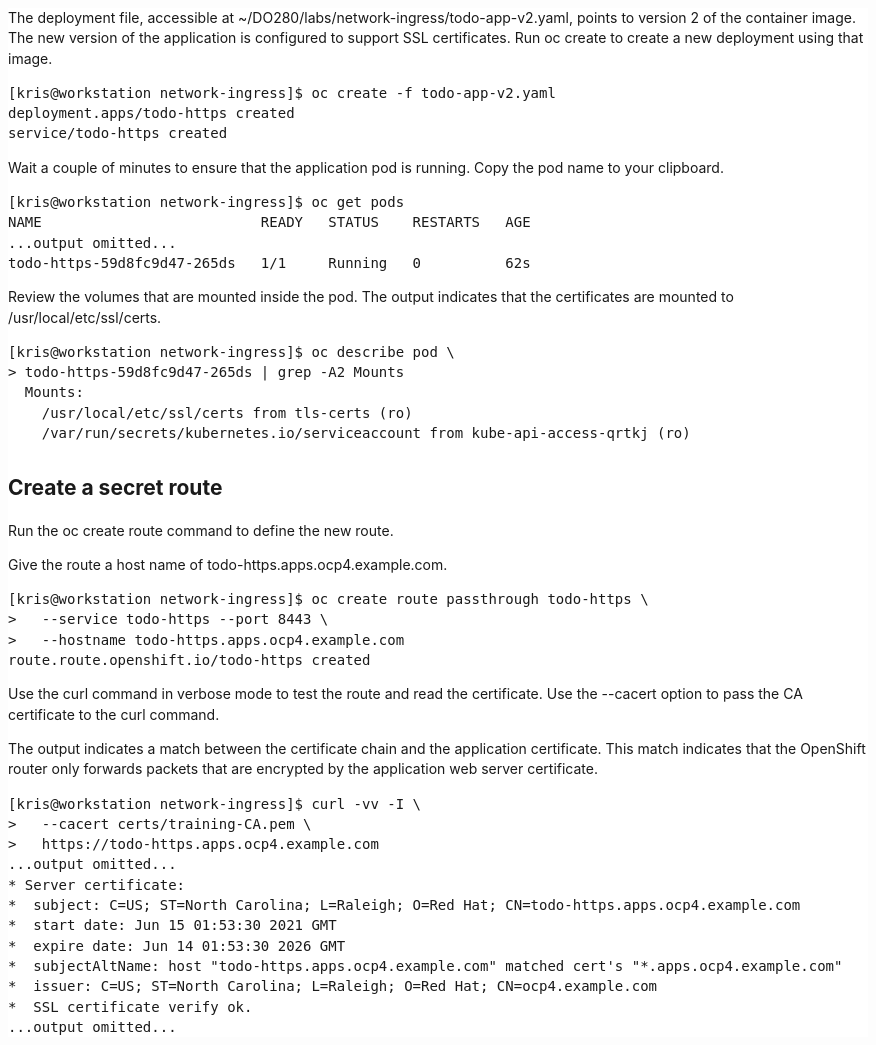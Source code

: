 The deployment file, accessible at ~/DO280/labs/network-ingress/todo-app-v2.yaml, points to version 2 of the container image. The new version of the application is configured to support SSL certificates. Run oc create to create a new deployment using that image.
<pre>
[kris@workstation network-ingress]$ oc create -f todo-app-v2.yaml
deployment.apps/todo-https created
service/todo-https created
</pre>

Wait a couple of minutes to ensure that the application pod is running. Copy the pod name to your clipboard.
<pre>
[kris@workstation network-ingress]$ oc get pods
NAME                          READY   STATUS    RESTARTS   AGE
...output omitted...
todo-https-59d8fc9d47-265ds   1/1     Running   0          62s
</pre>

Review the volumes that are mounted inside the pod. The output indicates that the certificates are mounted to /usr/local/etc/ssl/certs.
<pre>
[kris@workstation network-ingress]$ oc describe pod \
> todo-https-59d8fc9d47-265ds | grep -A2 Mounts
  Mounts:
    /usr/local/etc/ssl/certs from tls-certs (ro)
    /var/run/secrets/kubernetes.io/serviceaccount from kube-api-access-qrtkj (ro)
</pre>

## Create a secret route

Run the oc create route command to define the new route.

Give the route a host name of todo-https.apps.ocp4.example.com.
<pre>
[kris@workstation network-ingress]$ oc create route passthrough todo-https \
>   --service todo-https --port 8443 \
>   --hostname todo-https.apps.ocp4.example.com
route.route.openshift.io/todo-https created
</pre>

Use the curl command in verbose mode to test the route and read the certificate. Use the --cacert option to pass the CA certificate to the curl command.

The output indicates a match between the certificate chain and the application certificate. This match indicates that the OpenShift router only forwards packets that are encrypted by the application web server certificate.
<pre>
[kris@workstation network-ingress]$ curl -vv -I \
>   --cacert certs/training-CA.pem \
>   https://todo-https.apps.ocp4.example.com
...output omitted...
* Server certificate:
*  subject: C=US; ST=North Carolina; L=Raleigh; O=Red Hat; CN=todo-https.apps.ocp4.example.com
*  start date: Jun 15 01:53:30 2021 GMT
*  expire date: Jun 14 01:53:30 2026 GMT
*  subjectAltName: host "todo-https.apps.ocp4.example.com" matched cert's "*.apps.ocp4.example.com"
*  issuer: C=US; ST=North Carolina; L=Raleigh; O=Red Hat; CN=ocp4.example.com
*  SSL certificate verify ok.
...output omitted...
</pre>
